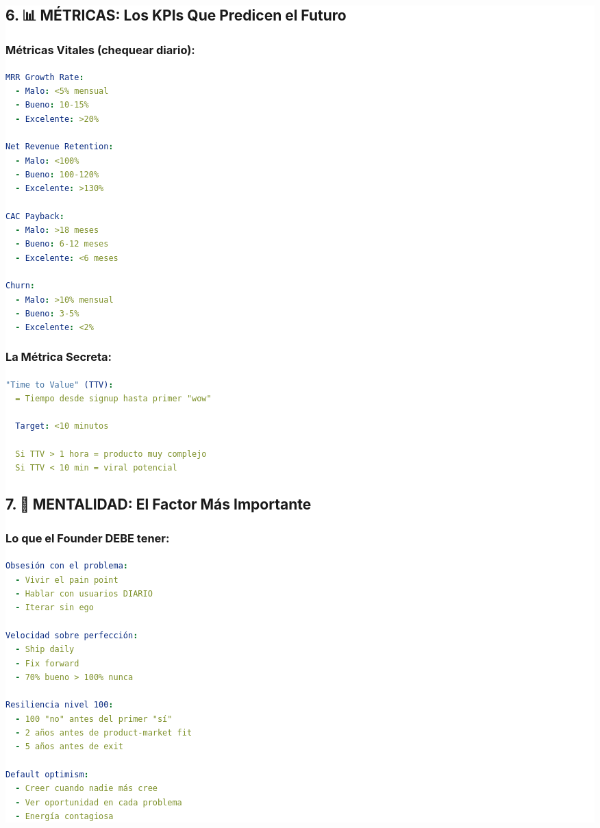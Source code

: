 ## 6. 📊 MÉTRICAS: Los KPIs Que Predicen el Futuro

### Métricas Vitales (chequear diario):
```yaml
MRR Growth Rate:
  - Malo: <5% mensual
  - Bueno: 10-15%
  - Excelente: >20%

Net Revenue Retention:
  - Malo: <100%
  - Bueno: 100-120%
  - Excelente: >130%

CAC Payback:
  - Malo: >18 meses
  - Bueno: 6-12 meses
  - Excelente: <6 meses

Churn:
  - Malo: >10% mensual
  - Bueno: 3-5%
  - Excelente: <2%
```

### La Métrica Secreta:
```yaml
"Time to Value" (TTV):
  = Tiempo desde signup hasta primer "wow"
  
  Target: <10 minutos
  
  Si TTV > 1 hora = producto muy complejo
  Si TTV < 10 min = viral potencial
```

## 7. 🧠 MENTALIDAD: El Factor Más Importante

### Lo que el Founder DEBE tener:
```yaml
Obsesión con el problema:
  - Vivir el pain point
  - Hablar con usuarios DIARIO
  - Iterar sin ego

Velocidad sobre perfección:
  - Ship daily
  - Fix forward
  - 70% bueno > 100% nunca

Resiliencia nivel 100:
  - 100 "no" antes del primer "sí"
  - 2 años antes de product-market fit
  - 5 años antes de exit

Default optimism:
  - Creer cuando nadie más cree
  - Ver oportunidad en cada problema
  - Energía contagiosa
```
